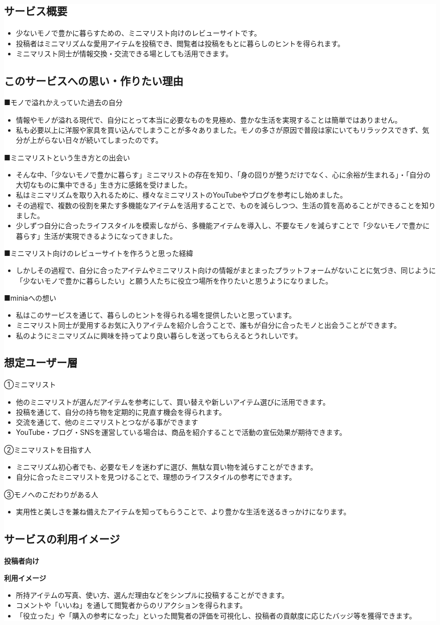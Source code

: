 ## サービス概要

- 少ないモノで豊かに暮らすための、ミニマリスト向けのレビューサイトです。
- 投稿者はミニマリズムな愛用アイテムを投稿でき、閲覧者は投稿をもとに暮らしのヒントを得られます。
- ミニマリスト同士が情報交換・交流できる場としても活用できます。

## このサービスへの思い・作りたい理由

■モノで溢れかえっていた過去の自分

- 情報やモノが溢れる現代で、自分にとって本当に必要なものを見極め、豊かな生活を実現することは簡単ではありません。
- 私も必要以上に洋服や家具を買い込んでしまうことが多々ありました。モノの多さが原因で普段は家にいてもリラックスできず、気分が上がらない日々が続いてしまったのです。

■ミニマリストという生き方との出会い

- そんな中、「少ないモノで豊かに暮らす」ミニマリストの存在を知り、「身の回りが整うだけでなく、心に余裕が生まれる」・「自分の大切なものに集中できる」生き方に感銘を受けました。
- 私はミニマリズムを取り入れるために、様々なミニマリストのYouTubeやブログを参考にし始めました。
- その過程で、複数の役割を果たす多機能なアイテムを活用することで、ものを減らしつつ、生活の質を高めることができることを知りました。
- 少しずつ自分に合ったライフスタイルを模索しながら、多機能アイテムを導入し、不要なモノを減らすことで「少ないモノで豊かに暮らす」生活が実現できるようになってきました。

■ミニマリスト向けのレビューサイトを作ろうと思った経緯

- しかしその過程で、自分に合ったアイテムやミニマリスト向けの情報がまとまったプラットフォームがないことに気づき、同じように「少ないモノで豊かに暮らしたい」と願う人たちに役立つ場所を作りたいと思うようになりました。

■miniaへの想い

- 私はこのサービスを通じて、暮らしのヒントを得られる場を提供したいと思っています。
- ミニマリスト同士が愛用するお気に入りアイテムを紹介し合うことで、誰もが自分に合ったモノと出会うことができます。
- 私のようにミニマリズムに興味を持ってより良い暮らしを送ってもらえるとうれしいです。


## 想定ユーザー層

①ミニマリスト

- 他のミニマリストが選んだアイテムを参考にして、買い替えや新しいアイテム選びに活用できます。
- 投稿を通じて、自分の持ち物を定期的に見直す機会を得られます。
- 交流を通じて、他のミニマリストとつながる事ができます
- YouTube・ブログ・SNSを運営している場合は、商品を紹介することで活動の宣伝効果が期待できます。

②ミニマリストを目指す人

- ミニマリズム初心者でも、必要なモノを迷わずに選び、無駄な買い物を減らすことができます。
- 自分に合ったミニマリストを見つけることで、理想のライフスタイルの参考にできます。

③モノへのこだわりがある人

- 実用性と美しさを兼ね備えたアイテムを知ってもらうことで、より豊かな生活を送るきっかけになります。

## サービスの利用イメージ

**投稿者向け**

**利用イメージ**

- 所持アイテムの写真、使い方、選んだ理由などをシンプルに投稿することができます。
- コメントや「いいね」を通して閲覧者からのリアクションを得られます。
- 「役立った」や「購入の参考になった」といった閲覧者の評価を可視化し、投稿者の貢献度に応じたバッジ等を獲得できます。
